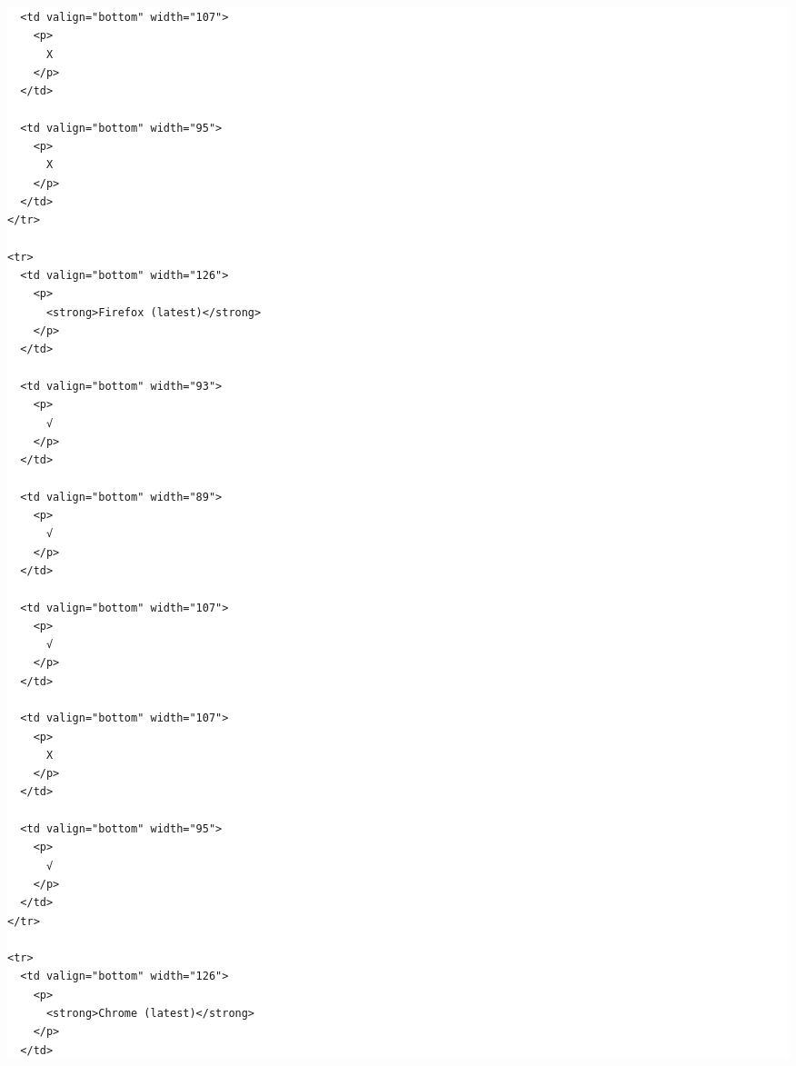       <td valign="bottom" width="107">
        <p>
          X
        </p>
      </td>
      
      <td valign="bottom" width="95">
        <p>
          X
        </p>
      </td>
    </tr>
    
    <tr>
      <td valign="bottom" width="126">
        <p>
          <strong>Firefox (latest)</strong>
        </p>
      </td>
      
      <td valign="bottom" width="93">
        <p>
          √
        </p>
      </td>
      
      <td valign="bottom" width="89">
        <p>
          √
        </p>
      </td>
      
      <td valign="bottom" width="107">
        <p>
          √
        </p>
      </td>
      
      <td valign="bottom" width="107">
        <p>
          X
        </p>
      </td>
      
      <td valign="bottom" width="95">
        <p>
          √
        </p>
      </td>
    </tr>
    
    <tr>
      <td valign="bottom" width="126">
        <p>
          <strong>Chrome (latest)</strong>
        </p>
      </td>
      